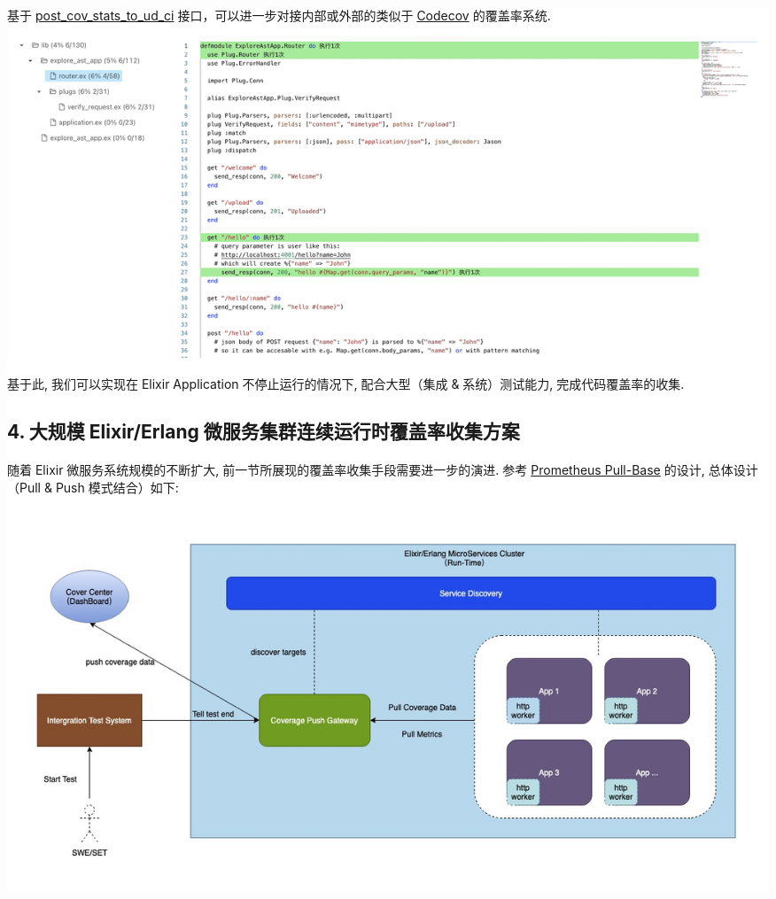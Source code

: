 基于 [post_cov_stats_to_ud_ci](https://github.com/yeshan333/ex_integration_coveralls/blob/39e24bc5c9e76a625cddfa4039d386db1429ba41/lib/ex_integration_coveralls.ex#L93) 接口，可以进一步对接内部或外部的类似于 [Codecov](https://about.codecov.io/) 的覆盖率系统.

![coverage_system](./assets/coverage_system.jpg)

基于此, 我们可以实现在 Elixir Application 不停止运行的情况下, 配合大型（集成 & 系统）测试能力, 完成代码覆盖率的收集.

## 4. 大规模 Elixir/Erlang 微服务集群连续运行时覆盖率收集方案

随着 Elixir 微服务系统规模的不断扩大, 前一节所展现的覆盖率收集手段需要进一步的演进. 参考 [Prometheus Pull-Base](https://prometheus.io/docs/introduction/overview/#architecture) 的设计, 总体设计（Pull & Push 模式结合）如下:

![coverage-arch](./assets/architecture.jpg)
